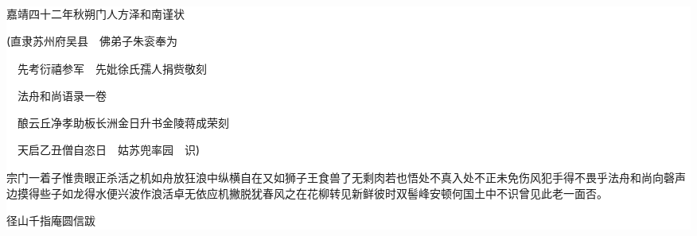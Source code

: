嘉靖四十二年秋朔门人方泽和南谨状  

(直隶苏州府吴县　佛弟子朱衮奉为  

　先考衍禧参军　先妣徐氏孺人捐赀敬刻  

　法舟和尚语录一卷  

　酿云丘净孝助板长洲金日升书金陵蒋成荣刻  

　天启乙丑僧自恣日　姑苏兜率园　识)  

宗门一着子惟贵眼正杀活之机如舟放狂浪中纵横自在又如狮子王食兽了无剩肉若也悟处不真入处不正未免伤风犯手得不畏乎法舟和尚向磬声边摸得些子如龙得水便兴波作浪活卓无依应机撇脱犹春风之在花柳转见新鲜彼时双髻峰安顿何国土中不识曾见此老一面否。  

径山千指庵圆信跋  

